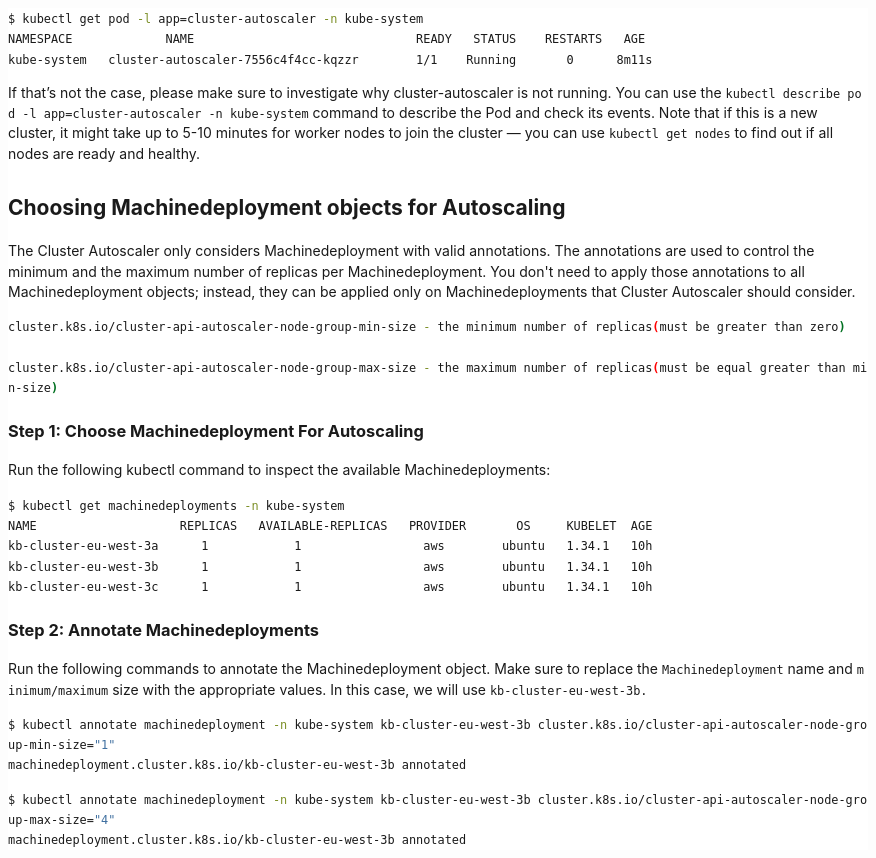 ```bash
$ kubectl get pod -l app=cluster-autoscaler -n kube-system
NAMESPACE             NAME                               READY   STATUS    RESTARTS   AGE
kube-system   cluster-autoscaler-7556c4f4cc-kqzzr        1/1    Running       0      8m11s
```

If that’s not the case, please make sure to investigate why cluster-autoscaler is not running. You can use the `kubectl describe pod -l app=cluster-autoscaler -n kube-system` command to describe the Pod and check its events. Note that if this is a new cluster, it might take up to 5-10 minutes for worker nodes to join the cluster — you can use `kubectl get nodes` to find out if all nodes are ready and healthy.

## Choosing Machinedeployment objects for Autoscaling

The Cluster Autoscaler only considers Machinedeployment with valid annotations. The annotations are used to control the minimum and the maximum number of replicas per Machinedeployment. You don't need to apply those annotations to all Machinedeployment objects; instead, they can be applied only on Machinedeployments that Cluster Autoscaler should consider.

```bash
cluster.k8s.io/cluster-api-autoscaler-node-group-min-size - the minimum number of replicas(must be greater than zero)

cluster.k8s.io/cluster-api-autoscaler-node-group-max-size - the maximum number of replicas(must be equal greater than min-size)
```

### Step 1: Choose Machinedeployment For Autoscaling

Run the following kubectl command to inspect the available Machinedeployments:

```bash
$ kubectl get machinedeployments -n kube-system
NAME       		        REPLICAS   AVAILABLE-REPLICAS   PROVIDER       OS     KUBELET  AGE
kb-cluster-eu-west-3a      1            1                 aws        ubuntu   1.34.1   10h
kb-cluster-eu-west-3b      1            1                 aws        ubuntu   1.34.1   10h
kb-cluster-eu-west-3c      1            1                 aws        ubuntu   1.34.1   10h
```

### Step 2: Annotate Machinedeployments

Run the following commands to annotate the Machinedeployment object. Make sure to replace the `Machinedeployment` name and `minimum/maximum` size with the appropriate values. In this case, we will use `kb-cluster-eu-west-3b.`

```bash
$ kubectl annotate machinedeployment -n kube-system kb-cluster-eu-west-3b cluster.k8s.io/cluster-api-autoscaler-node-group-min-size="1"
machinedeployment.cluster.k8s.io/kb-cluster-eu-west-3b annotated
```

```bash
$ kubectl annotate machinedeployment -n kube-system kb-cluster-eu-west-3b cluster.k8s.io/cluster-api-autoscaler-node-group-max-size="4"
machinedeployment.cluster.k8s.io/kb-cluster-eu-west-3b annotated
```
